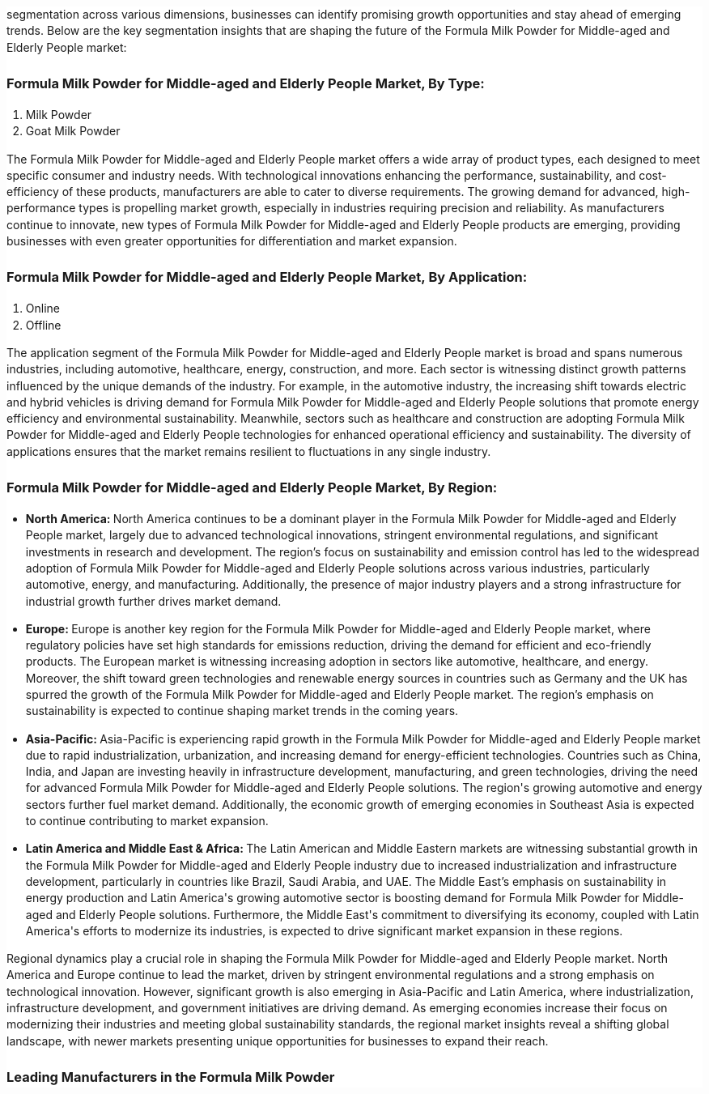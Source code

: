 segmentation across various dimensions, businesses can identify promising growth opportunities and stay ahead of emerging trends. Below are the key segmentation insights that are shaping the future of the Formula Milk Powder for Middle-aged and Elderly People market:</p><h3><strong>Formula Milk Powder for Middle-aged and Elderly People Market, By Type:<br /></strong></h3><ol><li>Milk Powder<li> Goat Milk Powder</li></ol><p>The Formula Milk Powder for Middle-aged and Elderly People market offers a wide array of product types, each designed to meet specific consumer and industry needs. With technological innovations enhancing the performance, sustainability, and cost-efficiency of these products, manufacturers are able to cater to diverse requirements. The growing demand for advanced, high-performance types is propelling market growth, especially in industries requiring precision and reliability. As manufacturers continue to innovate, new types of Formula Milk Powder for Middle-aged and Elderly People products are emerging, providing businesses with even greater opportunities for differentiation and market expansion.</p><h3>Formula Milk Powder for Middle-aged and Elderly People Market,&nbsp;By Application:</h3><ol><li>Online<li> Offline</li></ol><p>The application segment of the Formula Milk Powder for Middle-aged and Elderly People market is broad and spans numerous industries, including automotive, healthcare, energy, construction, and more. Each sector is witnessing distinct growth patterns influenced by the unique demands of the industry. For example, in the automotive industry, the increasing shift towards electric and hybrid vehicles is driving demand for Formula Milk Powder for Middle-aged and Elderly People solutions that promote energy efficiency and environmental sustainability. Meanwhile, sectors such as healthcare and construction are adopting Formula Milk Powder for Middle-aged and Elderly People technologies for enhanced operational efficiency and sustainability. The diversity of applications ensures that the market remains resilient to fluctuations in any single industry.</p><h3>Formula Milk Powder for Middle-aged and Elderly People Market, By Region:</h3><ul><li><p><strong>North America:&nbsp;</strong>North America continues to be a dominant player in the Formula Milk Powder for Middle-aged and Elderly People market, largely due to advanced technological innovations, stringent environmental regulations, and significant investments in research and development. The region&rsquo;s focus on sustainability and emission control has led to the widespread adoption of Formula Milk Powder for Middle-aged and Elderly People solutions across various industries, particularly automotive, energy, and manufacturing. Additionally, the presence of major industry players and a strong infrastructure for industrial growth further drives market demand.</p></li><li><p><strong><strong>Europe:&nbsp;</strong></strong>Europe is another key region for the Formula Milk Powder for Middle-aged and Elderly People market, where regulatory policies have set high standards for emissions reduction, driving the demand for efficient and eco-friendly products. The European market is witnessing increasing adoption in sectors like automotive, healthcare, and energy. Moreover, the shift toward green technologies and renewable energy sources in countries such as Germany and the UK has spurred the growth of the Formula Milk Powder for Middle-aged and Elderly People market. The region&rsquo;s emphasis on sustainability is expected to continue shaping market trends in the coming years.</p></li><li><p><strong><strong>Asia-Pacific:&nbsp;</strong></strong>Asia-Pacific is experiencing rapid growth in the Formula Milk Powder for Middle-aged and Elderly People market due to rapid industrialization, urbanization, and increasing demand for energy-efficient technologies. Countries such as China, India, and Japan are investing heavily in infrastructure development, manufacturing, and green technologies, driving the need for advanced Formula Milk Powder for Middle-aged and Elderly People solutions. The region's growing automotive and energy sectors further fuel market demand. Additionally, the economic growth of emerging economies in Southeast Asia is expected to continue contributing to market expansion.</p></li><li><p><strong><strong>Latin America and Middle East &amp; Africa:&nbsp;</strong></strong>The Latin American and Middle Eastern markets are witnessing substantial growth in the Formula Milk Powder for Middle-aged and Elderly People industry due to increased industrialization and infrastructure development, particularly in countries like Brazil, Saudi Arabia, and UAE. The Middle East&rsquo;s emphasis on sustainability in energy production and Latin America's growing automotive sector is boosting demand for Formula Milk Powder for Middle-aged and Elderly People solutions. Furthermore, the Middle East's commitment to diversifying its economy, coupled with Latin America's efforts to modernize its industries, is expected to drive significant market expansion in these regions.</p></li></ul><p>Regional dynamics play a crucial role in shaping the Formula Milk Powder for Middle-aged and Elderly People market. North America and Europe continue to lead the market, driven by stringent environmental regulations and a strong emphasis on technological innovation. However, significant growth is also emerging in Asia-Pacific and Latin America, where industrialization, infrastructure development, and government initiatives are driving demand. As emerging economies increase their focus on modernizing their industries and meeting global sustainability standards, the regional market insights reveal a shifting global landscape, with newer markets presenting unique opportunities for businesses to expand their reach.</p><h3><strong>Leading Manufacturers in the Formula Milk Powder